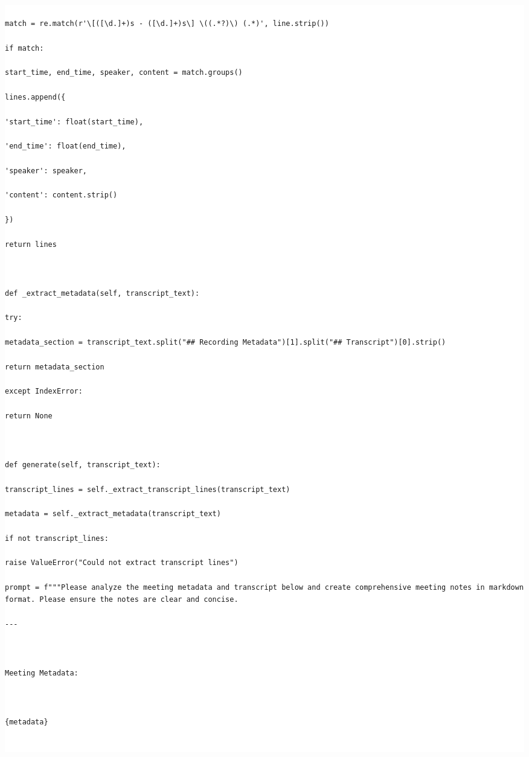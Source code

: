 ```

match = re.match(r'\[([\d.]+)s - ([\d.]+)s\] \((.*?)\) (.*)', line.strip())

if match:

start_time, end_time, speaker, content = match.groups()

lines.append({

'start_time': float(start_time),

'end_time': float(end_time),

'speaker': speaker,

'content': content.strip()

})

return lines

  

def _extract_metadata(self, transcript_text):

try:

metadata_section = transcript_text.split("## Recording Metadata")[1].split("## Transcript")[0].strip()

return metadata_section

except IndexError:

return None

  

def generate(self, transcript_text):

transcript_lines = self._extract_transcript_lines(transcript_text)

metadata = self._extract_metadata(transcript_text)

if not transcript_lines:

raise ValueError("Could not extract transcript lines")

prompt = f"""Please analyze the meeting metadata and transcript below and create comprehensive meeting notes in markdown format. Please ensure the notes are clear and concise.

---

  

Meeting Metadata:

  

{metadata}

  

```
